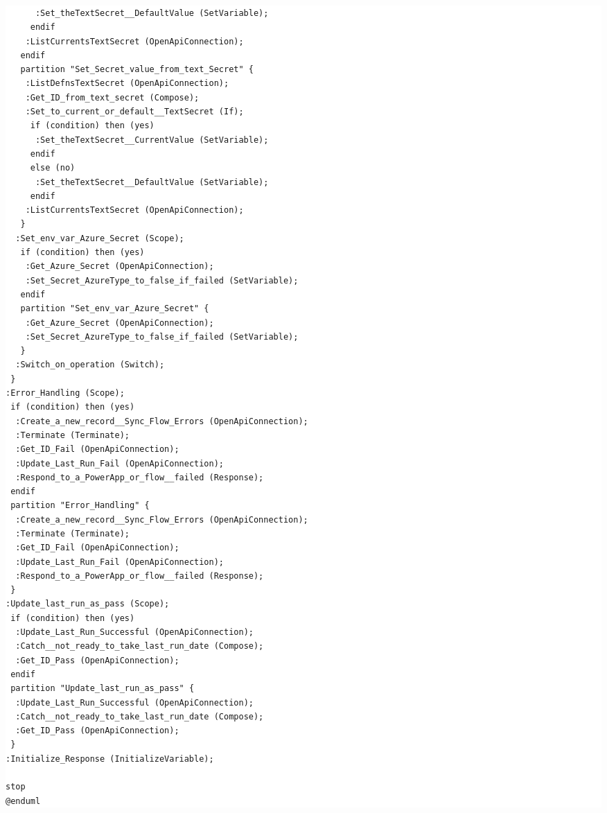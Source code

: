 ```plantuml
      :Set_theTextSecret__DefaultValue (SetVariable);
     endif
    :ListCurrentsTextSecret (OpenApiConnection);
   endif
   partition "Set_Secret_value_from_text_Secret" {
    :ListDefnsTextSecret (OpenApiConnection);
    :Get_ID_from_text_secret (Compose);
    :Set_to_current_or_default__TextSecret (If);
     if (condition) then (yes)
      :Set_theTextSecret__CurrentValue (SetVariable);
     endif
     else (no)
      :Set_theTextSecret__DefaultValue (SetVariable);
     endif
    :ListCurrentsTextSecret (OpenApiConnection);
   }
  :Set_env_var_Azure_Secret (Scope);
   if (condition) then (yes)
    :Get_Azure_Secret (OpenApiConnection);
    :Set_Secret_AzureType_to_false_if_failed (SetVariable);
   endif
   partition "Set_env_var_Azure_Secret" {
    :Get_Azure_Secret (OpenApiConnection);
    :Set_Secret_AzureType_to_false_if_failed (SetVariable);
   }
  :Switch_on_operation (Switch);
 }
:Error_Handling (Scope);
 if (condition) then (yes)
  :Create_a_new_record__Sync_Flow_Errors (OpenApiConnection);
  :Terminate (Terminate);
  :Get_ID_Fail (OpenApiConnection);
  :Update_Last_Run_Fail (OpenApiConnection);
  :Respond_to_a_PowerApp_or_flow__failed (Response);
 endif
 partition "Error_Handling" {
  :Create_a_new_record__Sync_Flow_Errors (OpenApiConnection);
  :Terminate (Terminate);
  :Get_ID_Fail (OpenApiConnection);
  :Update_Last_Run_Fail (OpenApiConnection);
  :Respond_to_a_PowerApp_or_flow__failed (Response);
 }
:Update_last_run_as_pass (Scope);
 if (condition) then (yes)
  :Update_Last_Run_Successful (OpenApiConnection);
  :Catch__not_ready_to_take_last_run_date (Compose);
  :Get_ID_Pass (OpenApiConnection);
 endif
 partition "Update_last_run_as_pass" {
  :Update_Last_Run_Successful (OpenApiConnection);
  :Catch__not_ready_to_take_last_run_date (Compose);
  :Get_ID_Pass (OpenApiConnection);
 }
:Initialize_Response (InitializeVariable);

stop
@enduml
```
